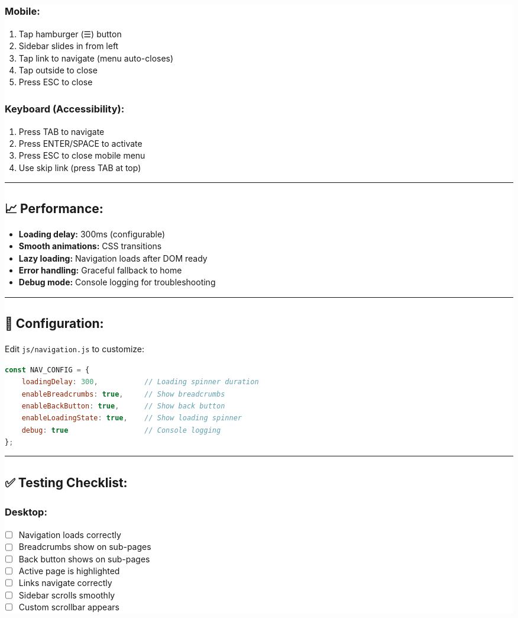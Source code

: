 ### **Mobile:**
1. Tap hamburger (☰) button
2. Sidebar slides in from left
3. Tap link to navigate (menu auto-closes)
4. Tap outside to close
5. Press ESC to close

### **Keyboard (Accessibility):**
1. Press TAB to navigate
2. Press ENTER/SPACE to activate
3. Press ESC to close mobile menu
4. Use skip link (press TAB at top)

---

## 📈 **Performance:**

- **Loading delay:** 300ms (configurable)
- **Smooth animations:** CSS transitions
- **Lazy loading:** Navigation loads after DOM ready
- **Error handling:** Graceful fallback to home
- **Debug mode:** Console logging for troubleshooting

---

## 🔧 **Configuration:**

Edit `js/navigation.js` to customize:

```javascript
const NAV_CONFIG = {
    loadingDelay: 300,           // Loading spinner duration
    enableBreadcrumbs: true,     // Show breadcrumbs
    enableBackButton: true,      // Show back button
    enableLoadingState: true,    // Show loading spinner
    debug: true                  // Console logging
};
```

---

## ✅ **Testing Checklist:**

### Desktop:
- [ ] Navigation loads correctly
- [ ] Breadcrumbs show on sub-pages
- [ ] Back button shows on sub-pages
- [ ] Active page is highlighted
- [ ] Links navigate correctly
- [ ] Sidebar scrolls smoothly
- [ ] Custom scrollbar appears
